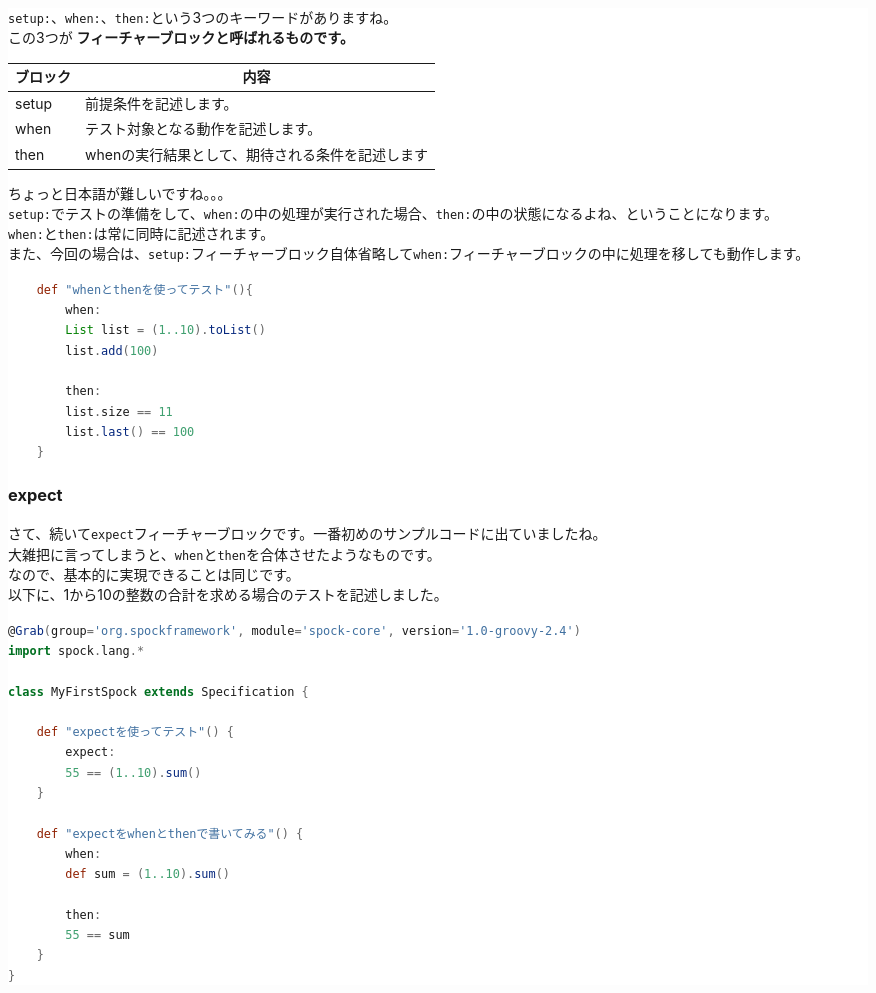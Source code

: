 `setup:`、`when:`、`then:`という3つのキーワードがありますね。  
この3つが **フィーチャーブロックと呼ばれるものです。**  

|ブロック|内容|
|-----|-----|
|setup|前提条件を記述します。|
|when|テスト対象となる動作を記述します。|
|then|whenの実行結果として、期待される条件を記述します|

ちょっと日本語が難しいですね。。。  
`setup:`でテストの準備をして、`when:`の中の処理が実行された場合、`then:`の中の状態になるよね、ということになります。  
`when:`と`then:`は常に同時に記述されます。  
また、今回の場合は、`setup:`フィーチャーブロック自体省略して`when:`フィーチャーブロックの中に処理を移しても動作します。

```groovy
    def "whenとthenを使ってテスト"(){
        when:
        List list = (1..10).toList()
        list.add(100)
        
        then:
        list.size == 11
        list.last() == 100
    }
```

### expect
さて、続いて`expect`フィーチャーブロックです。一番初めのサンプルコードに出ていましたね。  
大雑把に言ってしまうと、`when`と`then`を合体させたようなものです。  
なので、基本的に実現できることは同じです。  
以下に、1から10の整数の合計を求める場合のテストを記述しました。  

```groovy
@Grab(group='org.spockframework', module='spock-core', version='1.0-groovy-2.4')
import spock.lang.*

class MyFirstSpock extends Specification {

    def "expectを使ってテスト"() {
        expect:
        55 == (1..10).sum()
    }
    
    def "expectをwhenとthenで書いてみる"() {
        when:
        def sum = (1..10).sum()
        
        then:
        55 == sum
    }
}
```

